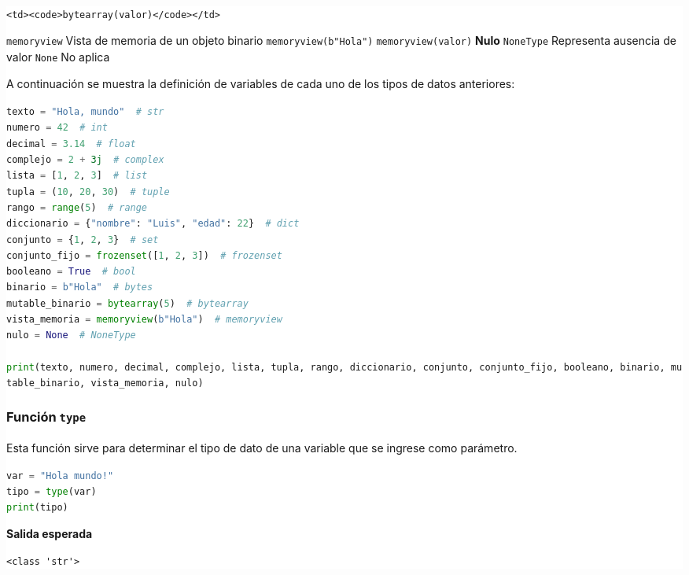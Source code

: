     <td><code>bytearray(valor)</code></td>
  </tr>
  <tr>
    <td><code>memoryview</code></td>
    <td>Vista de memoria de un objeto binario</td>
    <td><code>memoryview(b"Hola")</code></td>
    <td><code>memoryview(valor)</code></td>
  </tr>
  <tr>
    <td rowspan="1"><b>Nulo</b></td>
    <td><code>NoneType</code></td>
    <td>Representa ausencia de valor</td>
    <td><code>None</code></td>
    <td>No aplica</td>
  </tr>
</table>

A continuación se muestra la definición de variables de cada uno de los tipos de datos anteriores:

```python
texto = "Hola, mundo"  # str
numero = 42  # int
decimal = 3.14  # float
complejo = 2 + 3j  # complex
lista = [1, 2, 3]  # list
tupla = (10, 20, 30)  # tuple
rango = range(5)  # range
diccionario = {"nombre": "Luis", "edad": 22}  # dict
conjunto = {1, 2, 3}  # set
conjunto_fijo = frozenset([1, 2, 3])  # frozenset
booleano = True  # bool
binario = b"Hola"  # bytes
mutable_binario = bytearray(5)  # bytearray
vista_memoria = memoryview(b"Hola")  # memoryview
nulo = None  # NoneType

print(texto, numero, decimal, complejo, lista, tupla, rango, diccionario, conjunto, conjunto_fijo, booleano, binario, mutable_binario, vista_memoria, nulo)
```

### Función `type`

Esta función sirve para determinar el tipo de dato de una variable que se ingrese como parámetro.

```python
var = "Hola mundo!"
tipo = type(var)
print(tipo)
```

**Salida esperada**

```plaintext
<class 'str'>
```
